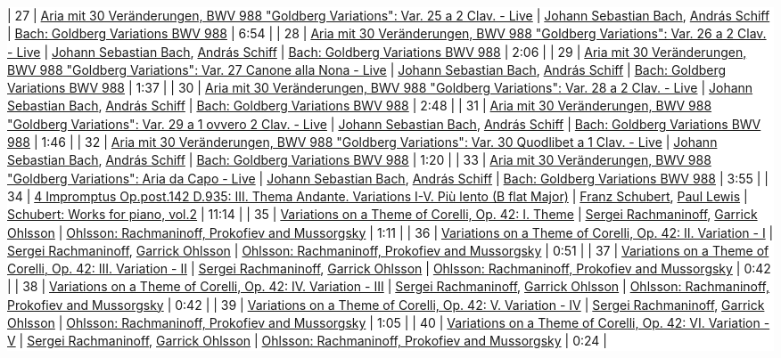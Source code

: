 | 27 | [Aria mit 30 Veränderungen, BWV 988 "Goldberg Variations": Var\. 25 a 2 Clav\. \- Live](https://open.spotify.com/track/2bfQMY4yqcWIeLPqFuSDoG) | [Johann Sebastian Bach](https://open.spotify.com/artist/5aIqB5nVVvmFsvSdExz408), [András Schiff](https://open.spotify.com/artist/24K6LTZFqBAvKsorwK0iXd) | [Bach: Goldberg Variations BWV 988](https://open.spotify.com/album/6XOJomeYaAJ63yUg9fflCt) | 6:54 |
| 28 | [Aria mit 30 Veränderungen, BWV 988 "Goldberg Variations": Var\. 26 a 2 Clav\. \- Live](https://open.spotify.com/track/7C0uCmn31XIrXY6Trit1Vm) | [Johann Sebastian Bach](https://open.spotify.com/artist/5aIqB5nVVvmFsvSdExz408), [András Schiff](https://open.spotify.com/artist/24K6LTZFqBAvKsorwK0iXd) | [Bach: Goldberg Variations BWV 988](https://open.spotify.com/album/6XOJomeYaAJ63yUg9fflCt) | 2:06 |
| 29 | [Aria mit 30 Veränderungen, BWV 988 "Goldberg Variations": Var\. 27 Canone alla Nona \- Live](https://open.spotify.com/track/22iINE2W1t8AocptOkRWWb) | [Johann Sebastian Bach](https://open.spotify.com/artist/5aIqB5nVVvmFsvSdExz408), [András Schiff](https://open.spotify.com/artist/24K6LTZFqBAvKsorwK0iXd) | [Bach: Goldberg Variations BWV 988](https://open.spotify.com/album/6XOJomeYaAJ63yUg9fflCt) | 1:37 |
| 30 | [Aria mit 30 Veränderungen, BWV 988 "Goldberg Variations": Var\. 28 a 2 Clav\. \- Live](https://open.spotify.com/track/5Zgnq5Sk0arvSlp6KfduU6) | [Johann Sebastian Bach](https://open.spotify.com/artist/5aIqB5nVVvmFsvSdExz408), [András Schiff](https://open.spotify.com/artist/24K6LTZFqBAvKsorwK0iXd) | [Bach: Goldberg Variations BWV 988](https://open.spotify.com/album/6XOJomeYaAJ63yUg9fflCt) | 2:48 |
| 31 | [Aria mit 30 Veränderungen, BWV 988 "Goldberg Variations": Var\. 29 a 1 ovvero 2 Clav\. \- Live](https://open.spotify.com/track/5TeGS0ufo8dl1QEDu0NmNu) | [Johann Sebastian Bach](https://open.spotify.com/artist/5aIqB5nVVvmFsvSdExz408), [András Schiff](https://open.spotify.com/artist/24K6LTZFqBAvKsorwK0iXd) | [Bach: Goldberg Variations BWV 988](https://open.spotify.com/album/6XOJomeYaAJ63yUg9fflCt) | 1:46 |
| 32 | [Aria mit 30 Veränderungen, BWV 988 "Goldberg Variations": Var\. 30 Quodlibet a 1 Clav\. \- Live](https://open.spotify.com/track/1KeNPc1D4C7E8oiLr24gh3) | [Johann Sebastian Bach](https://open.spotify.com/artist/5aIqB5nVVvmFsvSdExz408), [András Schiff](https://open.spotify.com/artist/24K6LTZFqBAvKsorwK0iXd) | [Bach: Goldberg Variations BWV 988](https://open.spotify.com/album/6XOJomeYaAJ63yUg9fflCt) | 1:20 |
| 33 | [Aria mit 30 Veränderungen, BWV 988 "Goldberg Variations": Aria da Capo \- Live](https://open.spotify.com/track/25Jsmc4zvznwEiXq8RZnWO) | [Johann Sebastian Bach](https://open.spotify.com/artist/5aIqB5nVVvmFsvSdExz408), [András Schiff](https://open.spotify.com/artist/24K6LTZFqBAvKsorwK0iXd) | [Bach: Goldberg Variations BWV 988](https://open.spotify.com/album/6XOJomeYaAJ63yUg9fflCt) | 3:55 |
| 34 | [4 Impromptus Op.post.142 D.935: III\. Thema Andante\. Variations I\-V\. Più lento \(B flat Major\)](https://open.spotify.com/track/24cipScYl4DiAUSfcddboW) | [Franz Schubert](https://open.spotify.com/artist/2p0UyoPfYfI76PCStuXfOP), [Paul Lewis](https://open.spotify.com/artist/4LYCuV8d6rylb6zjv2k03l) | [Schubert: Works for piano, vol.2](https://open.spotify.com/album/2osHJDS9oH0eYvY1pdioGp) | 11:14 |
| 35 | [Variations on a Theme of Corelli, Op\. 42: I\. Theme](https://open.spotify.com/track/54XNxduerPTiXWmSAIPuKO) | [Sergei Rachmaninoff](https://open.spotify.com/artist/0Kekt6CKSo0m5mivKcoH51), [Garrick Ohlsson](https://open.spotify.com/artist/6OZmjtuzO1FCcPQ6kdPF5x) | [Ohlsson: Rachmaninoff, Prokofiev and Mussorgsky](https://open.spotify.com/album/4cZkk6JM1J6wjUWBvDULzz) | 1:11 |
| 36 | [Variations on a Theme of Corelli, Op\. 42: II\. Variation \- I](https://open.spotify.com/track/1fj2o0dH0vA3RM7lcDafdC) | [Sergei Rachmaninoff](https://open.spotify.com/artist/0Kekt6CKSo0m5mivKcoH51), [Garrick Ohlsson](https://open.spotify.com/artist/6OZmjtuzO1FCcPQ6kdPF5x) | [Ohlsson: Rachmaninoff, Prokofiev and Mussorgsky](https://open.spotify.com/album/4cZkk6JM1J6wjUWBvDULzz) | 0:51 |
| 37 | [Variations on a Theme of Corelli, Op\. 42: III\. Variation \- II](https://open.spotify.com/track/40jtt52qD5eOTEH1yRJiIj) | [Sergei Rachmaninoff](https://open.spotify.com/artist/0Kekt6CKSo0m5mivKcoH51), [Garrick Ohlsson](https://open.spotify.com/artist/6OZmjtuzO1FCcPQ6kdPF5x) | [Ohlsson: Rachmaninoff, Prokofiev and Mussorgsky](https://open.spotify.com/album/4cZkk6JM1J6wjUWBvDULzz) | 0:42 |
| 38 | [Variations on a Theme of Corelli, Op\. 42: IV\. Variation \- III](https://open.spotify.com/track/2aTIfcgLbbhIFnuu8WmmSI) | [Sergei Rachmaninoff](https://open.spotify.com/artist/0Kekt6CKSo0m5mivKcoH51), [Garrick Ohlsson](https://open.spotify.com/artist/6OZmjtuzO1FCcPQ6kdPF5x) | [Ohlsson: Rachmaninoff, Prokofiev and Mussorgsky](https://open.spotify.com/album/4cZkk6JM1J6wjUWBvDULzz) | 0:42 |
| 39 | [Variations on a Theme of Corelli, Op\. 42: V\. Variation \- IV](https://open.spotify.com/track/6WaeYHRf9gEuJ1FC9wtjnk) | [Sergei Rachmaninoff](https://open.spotify.com/artist/0Kekt6CKSo0m5mivKcoH51), [Garrick Ohlsson](https://open.spotify.com/artist/6OZmjtuzO1FCcPQ6kdPF5x) | [Ohlsson: Rachmaninoff, Prokofiev and Mussorgsky](https://open.spotify.com/album/4cZkk6JM1J6wjUWBvDULzz) | 1:05 |
| 40 | [Variations on a Theme of Corelli, Op\. 42: VI\. Variation \- V](https://open.spotify.com/track/6hxqnvRGMKIghupYgFnqfH) | [Sergei Rachmaninoff](https://open.spotify.com/artist/0Kekt6CKSo0m5mivKcoH51), [Garrick Ohlsson](https://open.spotify.com/artist/6OZmjtuzO1FCcPQ6kdPF5x) | [Ohlsson: Rachmaninoff, Prokofiev and Mussorgsky](https://open.spotify.com/album/4cZkk6JM1J6wjUWBvDULzz) | 0:24 |